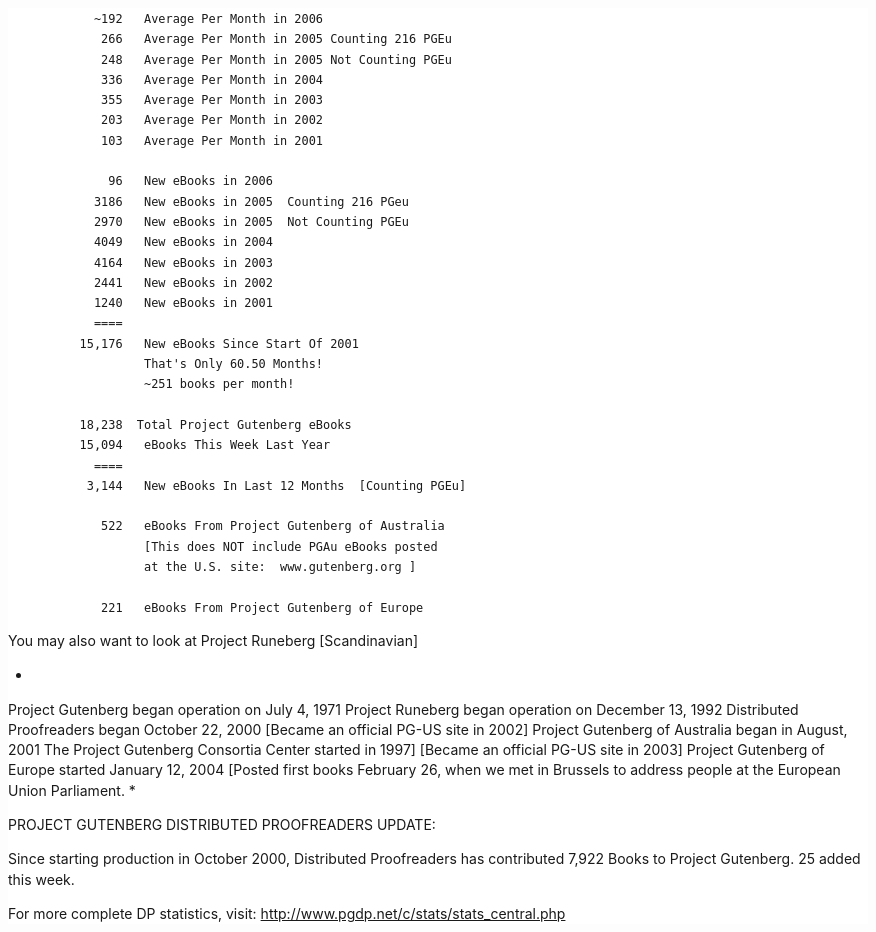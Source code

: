                 ~192   Average Per Month in 2006
                 266   Average Per Month in 2005 Counting 216 PGEu
                 248   Average Per Month in 2005 Not Counting PGEu
                 336   Average Per Month in 2004
                 355   Average Per Month in 2003
                 203   Average Per Month in 2002
                 103   Average Per Month in 2001

                  96   New eBooks in 2006
                3186   New eBooks in 2005  Counting 216 PGeu
                2970   New eBooks in 2005  Not Counting PGEu
                4049   New eBooks in 2004
                4164   New eBooks in 2003
                2441   New eBooks in 2002
                1240   New eBooks in 2001
                ====
              15,176   New eBooks Since Start Of 2001
                       That's Only 60.50 Months!
                       ~251 books per month!

              18,238  Total Project Gutenberg eBooks
              15,094   eBooks This Week Last Year
                ====
               3,144   New eBooks In Last 12 Months  [Counting PGEu]

                 522   eBooks From Project Gutenberg of Australia
                       [This does NOT include PGAu eBooks posted
                       at the U.S. site:  www.gutenberg.org ]

                 221   eBooks From Project Gutenberg of Europe

You may also want to look at Project Runeberg [Scandinavian]

*

Project Gutenberg began operation on July 4, 1971
Project Runeberg began operation on December 13, 1992
Distributed Proofreaders began October 22, 2000
    [Became an official PG-US site in 2002]
Project Gutenberg of Australia began in August, 2001
The Project Gutenberg Consortia Center started in 1997]
    [Became an official PG-US site in 2003]
Project Gutenberg of Europe started January 12, 2004
    [Posted first books February 26, when we met in Brussels
    to address people at the European Union Parliament.
*

PROJECT GUTENBERG DISTRIBUTED PROOFREADERS UPDATE:

Since starting production in October 2000,
Distributed Proofreaders has contributed
7,922 Books to Project Gutenberg.
25 added this week.

For more complete DP statistics, visit:
http://www.pgdp.net/c/stats/stats_central.php

